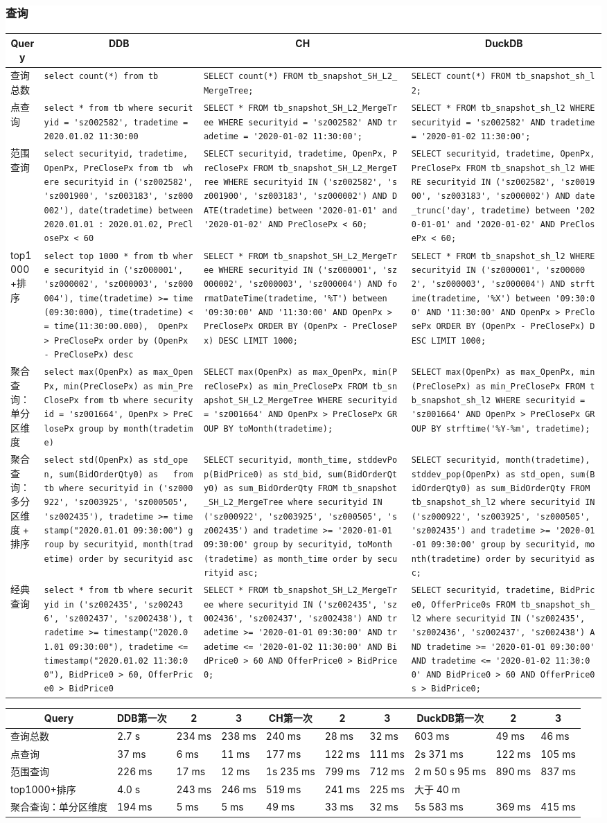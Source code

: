 ### 查询

| Query                       | DDB                                                          | CH                                                           | DuckDB                                                       |
| --------------------------- | ------------------------------------------------------------ | ------------------------------------------------------------ | ------------------------------------------------------------ |
| 查询总数                    | `select count(*) from tb`                                    | `SELECT count(*) FROM tb_snapshot_SH_L2_MergeTree;`          | `SELECT count(*) FROM tb_snapshot_sh_l2;`                    |
| 点查询                      | `select * from tb where securityid = 'sz002582', tradetime = 2020.01.02 11:30:00` | `SELECT * FROM tb_snapshot_SH_L2_MergeTree WHERE securityid = 'sz002582' AND tradetime = '2020-01-02 11:30:00';` | `SELECT * FROM tb_snapshot_sh_l2 WHERE securityid = 'sz002582' AND tradetime = '2020-01-02 11:30:00';` |
| 范围查询                    | `select securityid, tradetime, OpenPx, PreClosePx from tb  where securityid in ('sz002582', 'sz001900', 'sz003183', 'sz000002'), date(tradetime) between 2020.01.01 : 2020.01.02, PreClosePx < 60` | `SELECT securityid, tradetime, OpenPx, PreClosePx FROM tb_snapshot_SH_L2_MergeTree WHERE securityid IN ('sz002582', 'sz001900', 'sz003183', 'sz000002') AND DATE(tradetime) between '2020-01-01' and '2020-01-02' AND PreClosePx < 60;` | `SELECT securityid, tradetime, OpenPx, PreClosePx FROM tb_snapshot_sh_l2 WHERE securityid IN ('sz002582', 'sz001900', 'sz003183', 'sz000002') AND date_trunc('day', tradetime) between '2020-01-01' and '2020-01-02' AND PreClosePx < 60;` |
| top1000+排序                | `select top 1000 * from tb where securityid in ('sz000001', 'sz000002', 'sz000003', 'sz000004'), time(tradetime) >= time(09:30:000), time(tradetime) <= time(11:30:00.000),  OpenPx > PreClosePx order by (OpenPx - PreClosePx) desc` | `SELECT * FROM tb_snapshot_SH_L2_MergeTree WHERE securityid IN ('sz000001', 'sz000002', 'sz000003', 'sz000004') AND formatDateTime(tradetime, '%T') between '09:30:00' AND '11:30:00' AND OpenPx > PreClosePx ORDER BY (OpenPx - PreClosePx) DESC LIMIT 1000;` | `SELECT * FROM tb_snapshot_sh_l2 WHERE securityid IN ('sz000001', 'sz000002', 'sz000003', 'sz000004') AND strftime(tradetime, '%X') between '09:30:00' AND '11:30:00' AND OpenPx > PreClosePx ORDER BY (OpenPx - PreClosePx) DESC LIMIT 1000;` |
| 聚合查询：单分区维度        | `select max(OpenPx) as max_OpenPx, min(PreClosePx) as min_PreClosePx from tb where securityid = 'sz001664', OpenPx > PreClosePx group by month(tradetime)` | `SELECT max(OpenPx) as max_OpenPx, min(PreClosePx) as min_PreClosePx FROM tb_snapshot_SH_L2_MergeTree WHERE securityid = 'sz001664' AND OpenPx > PreClosePx GROUP BY toMonth(tradetime);` | `SELECT max(OpenPx) as max_OpenPx, min(PreClosePx) as min_PreClosePx FROM tb_snapshot_sh_l2 WHERE securityid = 'sz001664' AND OpenPx > PreClosePx GROUP BY strftime('%Y-%m', tradetime);` |
| 聚合查询：多分区维度 + 排序 | `select std(OpenPx) as std_open, sum(BidOrderQty0) as   from tb where securityid in ('sz000922', 'sz003925', 'sz000505', 'sz002435'), tradetime >= timestamp("2020.01.01 09:30:00") group by securityid, month(tradetime) order by securityid asc` | `SELECT securityid, month_time, stddevPop(BidPrice0) as std_bid, sum(BidOrderQty0) as sum_BidOrderQty FROM tb_snapshot_SH_L2_MergeTree where securityid IN ('sz000922', 'sz003925', 'sz000505', 'sz002435') and tradetime >= '2020-01-01 09:30:00' group by securityid, toMonth(tradetime) as month_time order by securityid asc;` | `SELECT securityid, month(tradetime), stddev_pop(OpenPx) as std_open, sum(BidOrderQty0) as sum_BidOrderQty FROM tb_snapshot_sh_l2 where securityid IN ('sz000922', 'sz003925', 'sz000505', 'sz002435') and tradetime >= '2020-01-01 09:30:00' group by securityid, month(tradetime) order by securityid asc;` |
| 经典查询                    | `select * from tb where securityid in ('sz002435', 'sz002436', 'sz002437', 'sz002438'), tradetime >= timestamp("2020.01.01 09:30:00"), tradetime <= timestamp("2020.01.02 11:30:00"), BidPrice0 > 60, OfferPrice0 > BidPrice0` | `SELECT * FROM tb_snapshot_SH_L2_MergeTree where securityid IN ('sz002435', 'sz002436', 'sz002437', 'sz002438') AND tradetime >= '2020-01-01 09:30:00' AND tradetime <= '2020-01-02 11:30:00' AND BidPrice0 > 60 AND OfferPrice0 > BidPrice0;` | `SELECT securityid, tradetime, BidPrice0, OfferPrice0s FROM tb_snapshot_sh_l2 where securityid IN ('sz002435', 'sz002436', 'sz002437', 'sz002438') AND tradetime >= '2020-01-01 09:30:00' AND tradetime <= '2020-01-02 11:30:00' AND BidPrice0 > 60 AND OfferPrice0s > BidPrice0;` |



| Query                                                        | DDB第一次 | 2      | 3      | CH第一次  | 2         | 3         | DuckDB第一次   | 2           | 3           |
| ------------------------------------------------------------ | --------- | ------ | ------ | --------- | --------- | --------- | -------------- | ----------- | ----------- |
| 查询总数                                                     | 2.7 s     | 234 ms | 238 ms | 240 ms    | 28 ms     | 32 ms     | 603 ms         | 49 ms       | 46 ms       |
| 点查询                                                       | 37 ms     | 6 ms   | 11 ms  | 177 ms    | 122 ms    | 111 ms    | 2s 371 ms      | 122 ms      | 105 ms      |
| 范围查询                                                     | 226 ms    | 17 ms  | 12 ms  | 1s 235 ms | 799 ms    | 712 ms    | 2 m 50 s 95 ms | 890 ms      | 837 ms      |
| top1000+排序                                                 | 4.0 s     | 243 ms | 246 ms | 519 ms    | 241 ms    | 225 ms    | 大于 40 m      |             |             |
| 聚合查询：单分区维度                                         | 194 ms    | 5 ms   | 5 ms   | 49 ms     | 33 ms     | 32 ms     | 5s 583 ms      | 369 ms      | 415 ms      |